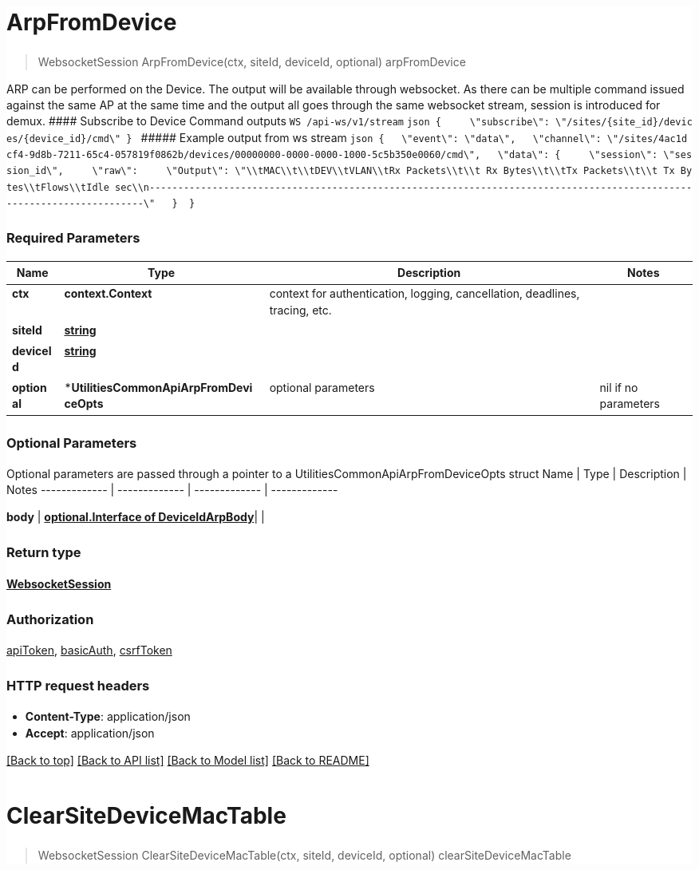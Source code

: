 # **ArpFromDevice**
> WebsocketSession ArpFromDevice(ctx, siteId, deviceId, optional)
arpFromDevice

ARP can be performed on the Device. The output will be available through websocket. As there can be multiple command issued against the same AP at the same time and the output all goes through the same websocket stream, session is introduced for demux.   #### Subscribe to Device Command outputs `WS /api-ws/v1/stream`  ```json {     \"subscribe\": \"/sites/{site_id}/devices/{device_id}/cmd\" } ``` ##### Example output from ws stream ```json {   \"event\": \"data\",   \"channel\": \"/sites/4ac1dcf4-9d8b-7211-65c4-057819f0862b/devices/00000000-0000-0000-1000-5c5b350e0060/cmd\",   \"data\": {     \"session\": \"session_id\",     \"raw\":     \"Output\": \"\\tMAC\\t\\tDEV\\tVLAN\\tRx Packets\\t\\t Rx Bytes\\t\\tTx Packets\\t\\t Tx Bytes\\tFlows\\tIdle sec\\n-----------------------------------------------------------------------------------------------------------------------\"   }  } ```

### Required Parameters

Name | Type | Description  | Notes
------------- | ------------- | ------------- | -------------
 **ctx** | **context.Context** | context for authentication, logging, cancellation, deadlines, tracing, etc.
  **siteId** | [**string**](.md)|  | 
  **deviceId** | [**string**](.md)|  | 
 **optional** | ***UtilitiesCommonApiArpFromDeviceOpts** | optional parameters | nil if no parameters

### Optional Parameters
Optional parameters are passed through a pointer to a UtilitiesCommonApiArpFromDeviceOpts struct
Name | Type | Description  | Notes
------------- | ------------- | ------------- | -------------


 **body** | [**optional.Interface of DeviceIdArpBody**](DeviceIdArpBody.md)|  | 

### Return type

[**WebsocketSession**](websocket_session.md)

### Authorization

[apiToken](../README.md#apiToken), [basicAuth](../README.md#basicAuth), [csrfToken](../README.md#csrfToken)

### HTTP request headers

 - **Content-Type**: application/json
 - **Accept**: application/json

[[Back to top]](#) [[Back to API list]](../README.md#documentation-for-api-endpoints) [[Back to Model list]](../README.md#documentation-for-models) [[Back to README]](../README.md)

# **ClearSiteDeviceMacTable**
> WebsocketSession ClearSiteDeviceMacTable(ctx, siteId, deviceId, optional)
clearSiteDeviceMacTable
